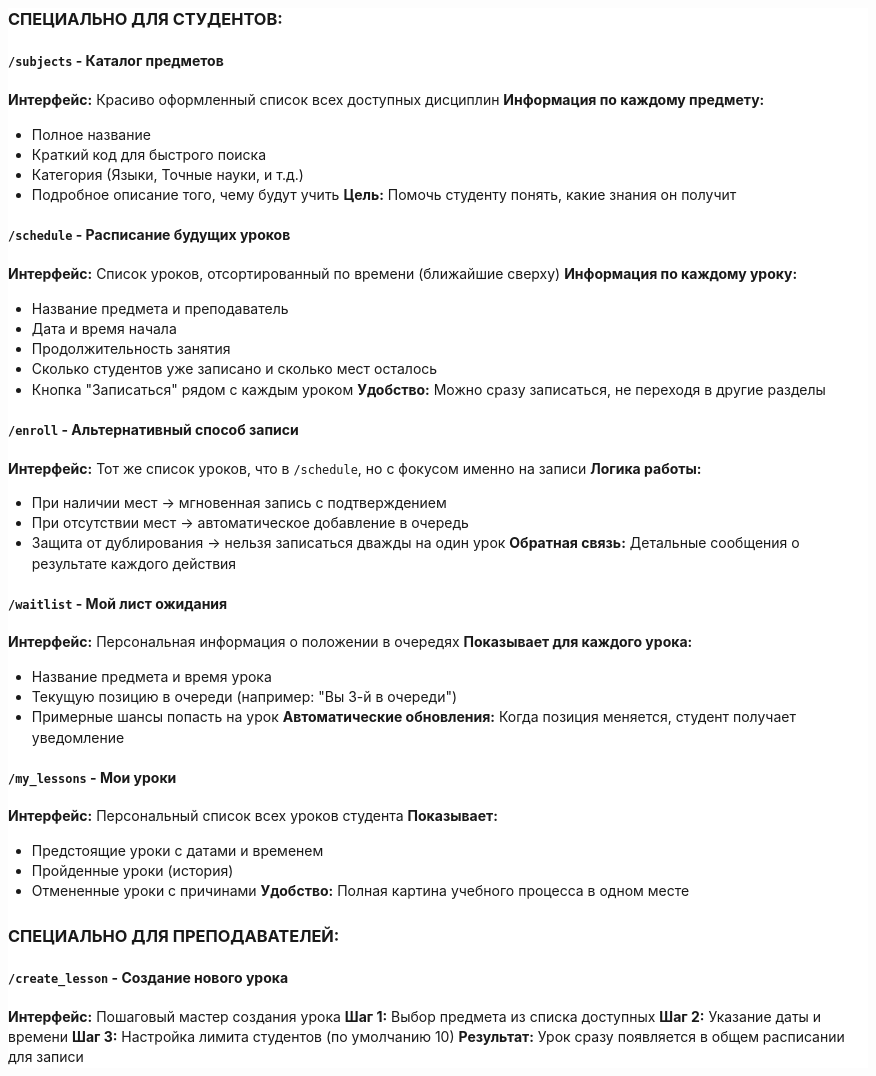 ### **СПЕЦИАЛЬНО ДЛЯ СТУДЕНТОВ:**

#### `/subjects` - Каталог предметов
**Интерфейс:** Красиво оформленный список всех доступных дисциплин
**Информация по каждому предмету:**
- Полное название
- Краткий код для быстрого поиска  
- Категория (Языки, Точные науки, и т.д.)
- Подробное описание того, чему будут учить
**Цель:** Помочь студенту понять, какие знания он получит

#### `/schedule` - Расписание будущих уроков
**Интерфейс:** Список уроков, отсортированный по времени (ближайшие сверху)
**Информация по каждому уроку:**
- Название предмета и преподаватель
- Дата и время начала  
- Продолжительность занятия
- Сколько студентов уже записано и сколько мест осталось
- Кнопка "Записаться" рядом с каждым уроком
**Удобство:** Можно сразу записаться, не переходя в другие разделы

#### `/enroll` - Альтернативный способ записи
**Интерфейс:** Тот же список уроков, что в `/schedule`, но с фокусом именно на записи
**Логика работы:**
- При наличии мест → мгновенная запись с подтверждением
- При отсутствии мест → автоматическое добавление в очередь
- Защита от дублирования → нельзя записаться дважды на один урок
**Обратная связь:** Детальные сообщения о результате каждого действия

#### `/waitlist` - Мой лист ожидания
**Интерфейс:** Персональная информация о положении в очередях
**Показывает для каждого урока:**
- Название предмета и время урока
- Текущую позицию в очереди (например: "Вы 3-й в очереди")
- Примерные шансы попасть на урок
**Автоматические обновления:** Когда позиция меняется, студент получает уведомление

#### `/my_lessons` - Мои уроки
**Интерфейс:** Персональный список всех уроков студента
**Показывает:**
- Предстоящие уроки с датами и временем
- Пройденные уроки (история)
- Отмененные уроки с причинами
**Удобство:** Полная картина учебного процесса в одном месте

### **СПЕЦИАЛЬНО ДЛЯ ПРЕПОДАВАТЕЛЕЙ:**

#### `/create_lesson` - Создание нового урока
**Интерфейс:** Пошаговый мастер создания урока
**Шаг 1:** Выбор предмета из списка доступных
**Шаг 2:** Указание даты и времени
**Шаг 3:** Настройка лимита студентов (по умолчанию 10)
**Результат:** Урок сразу появляется в общем расписании для записи
